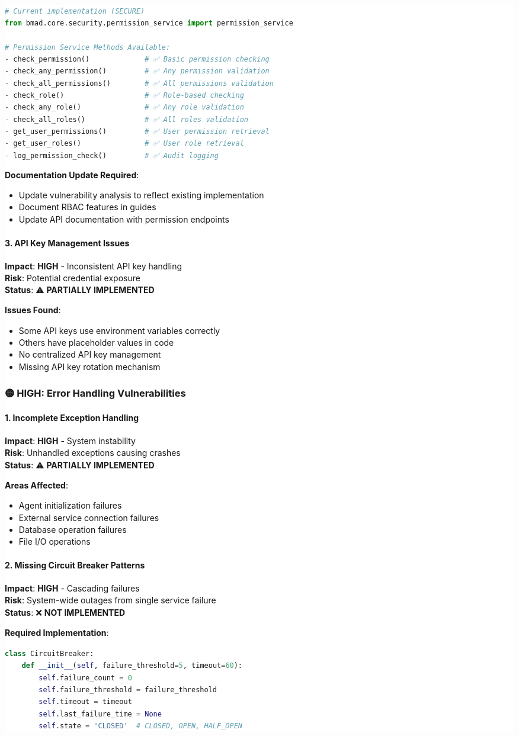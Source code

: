 ```python
# Current implementation (SECURE)
from bmad.core.security.permission_service import permission_service

# Permission Service Methods Available:
- check_permission()             # ✅ Basic permission checking
- check_any_permission()         # ✅ Any permission validation
- check_all_permissions()        # ✅ All permissions validation
- check_role()                   # ✅ Role-based checking
- check_any_role()               # ✅ Any role validation
- check_all_roles()              # ✅ All roles validation
- get_user_permissions()         # ✅ User permission retrieval
- get_user_roles()               # ✅ User role retrieval
- log_permission_check()         # ✅ Audit logging
```

**Documentation Update Required**:
- Update vulnerability analysis to reflect existing implementation
- Document RBAC features in guides
- Update API documentation with permission endpoints

#### **3. API Key Management Issues**
**Impact**: **HIGH** - Inconsistent API key handling  
**Risk**: Potential credential exposure  
**Status**: ⚠️ **PARTIALLY IMPLEMENTED**

**Issues Found**:
- Some API keys use environment variables correctly
- Others have placeholder values in code
- No centralized API key management
- Missing API key rotation mechanism

### **🟡 HIGH: Error Handling Vulnerabilities**

#### **1. Incomplete Exception Handling**
**Impact**: **HIGH** - System instability  
**Risk**: Unhandled exceptions causing crashes  
**Status**: ⚠️ **PARTIALLY IMPLEMENTED**

**Areas Affected**:
- Agent initialization failures
- External service connection failures
- Database operation failures
- File I/O operations

#### **2. Missing Circuit Breaker Patterns**
**Impact**: **HIGH** - Cascading failures  
**Risk**: System-wide outages from single service failure  
**Status**: ❌ **NOT IMPLEMENTED**

**Required Implementation**:
```python
class CircuitBreaker:
    def __init__(self, failure_threshold=5, timeout=60):
        self.failure_count = 0
        self.failure_threshold = failure_threshold
        self.timeout = timeout
        self.last_failure_time = None
        self.state = 'CLOSED'  # CLOSED, OPEN, HALF_OPEN
```
